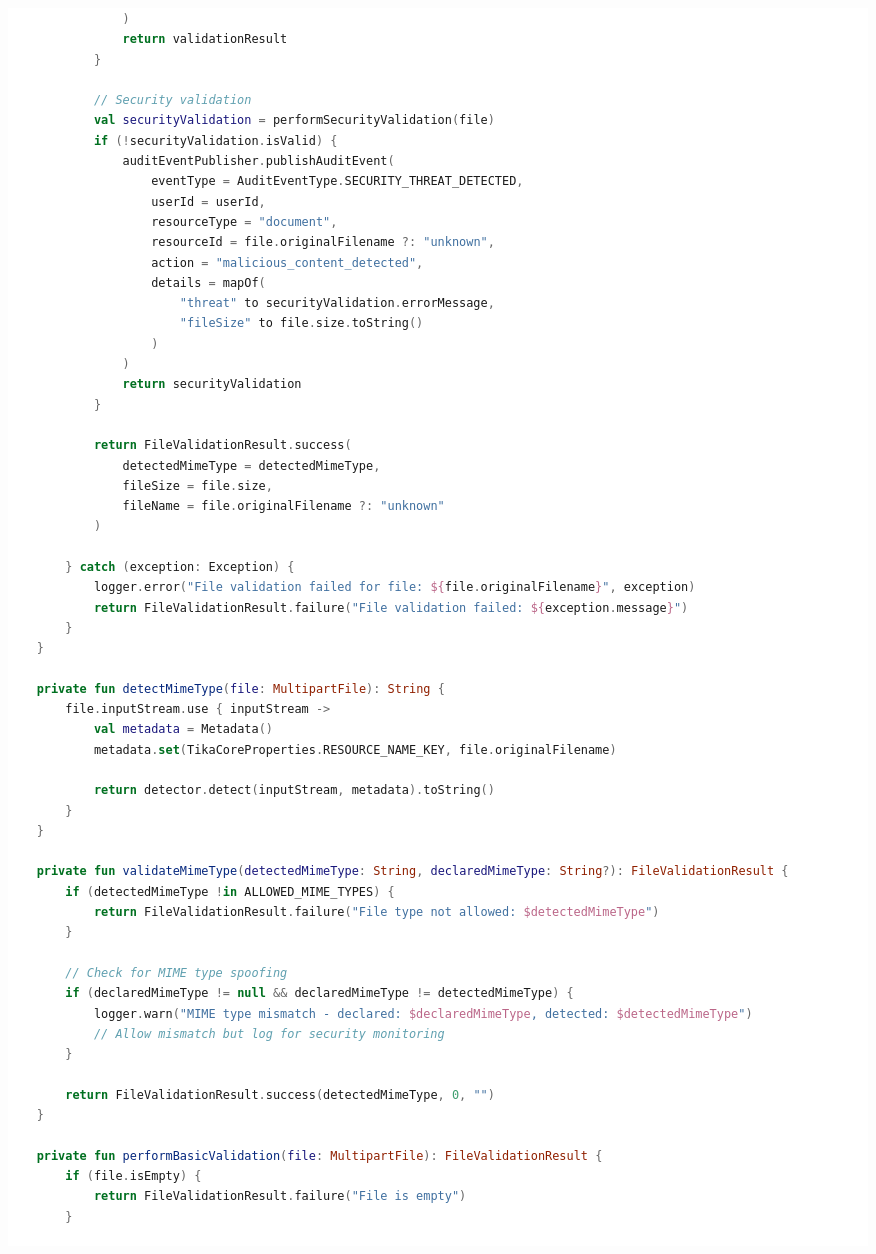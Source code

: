 ```kotlin
                )
                return validationResult
            }
            
            // Security validation
            val securityValidation = performSecurityValidation(file)
            if (!securityValidation.isValid) {
                auditEventPublisher.publishAuditEvent(
                    eventType = AuditEventType.SECURITY_THREAT_DETECTED,
                    userId = userId,
                    resourceType = "document",
                    resourceId = file.originalFilename ?: "unknown",
                    action = "malicious_content_detected",
                    details = mapOf(
                        "threat" to securityValidation.errorMessage,
                        "fileSize" to file.size.toString()
                    )
                )
                return securityValidation
            }
            
            return FileValidationResult.success(
                detectedMimeType = detectedMimeType,
                fileSize = file.size,
                fileName = file.originalFilename ?: "unknown"
            )
            
        } catch (exception: Exception) {
            logger.error("File validation failed for file: ${file.originalFilename}", exception)
            return FileValidationResult.failure("File validation failed: ${exception.message}")
        }
    }
    
    private fun detectMimeType(file: MultipartFile): String {
        file.inputStream.use { inputStream ->
            val metadata = Metadata()
            metadata.set(TikaCoreProperties.RESOURCE_NAME_KEY, file.originalFilename)
            
            return detector.detect(inputStream, metadata).toString()
        }
    }
    
    private fun validateMimeType(detectedMimeType: String, declaredMimeType: String?): FileValidationResult {
        if (detectedMimeType !in ALLOWED_MIME_TYPES) {
            return FileValidationResult.failure("File type not allowed: $detectedMimeType")
        }
        
        // Check for MIME type spoofing
        if (declaredMimeType != null && declaredMimeType != detectedMimeType) {
            logger.warn("MIME type mismatch - declared: $declaredMimeType, detected: $detectedMimeType")
            // Allow mismatch but log for security monitoring
        }
        
        return FileValidationResult.success(detectedMimeType, 0, "")
    }
    
    private fun performBasicValidation(file: MultipartFile): FileValidationResult {
        if (file.isEmpty) {
            return FileValidationResult.failure("File is empty")
        }
        
```